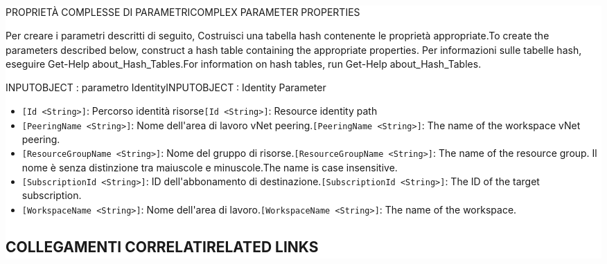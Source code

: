 <span data-ttu-id="52345-139">PROPRIETÀ COMPLESSE DI PARAMETRI</span><span class="sxs-lookup"><span data-stu-id="52345-139">COMPLEX PARAMETER PROPERTIES</span></span>

<span data-ttu-id="52345-140">Per creare i parametri descritti di seguito, Costruisci una tabella hash contenente le proprietà appropriate.</span><span class="sxs-lookup"><span data-stu-id="52345-140">To create the parameters described below, construct a hash table containing the appropriate properties.</span></span> <span data-ttu-id="52345-141">Per informazioni sulle tabelle hash, eseguire Get-Help about_Hash_Tables.</span><span class="sxs-lookup"><span data-stu-id="52345-141">For information on hash tables, run Get-Help about_Hash_Tables.</span></span>


<span data-ttu-id="52345-142">INPUTOBJECT <IDatabricksIdentity> : parametro Identity</span><span class="sxs-lookup"><span data-stu-id="52345-142">INPUTOBJECT <IDatabricksIdentity>: Identity Parameter</span></span>
  - <span data-ttu-id="52345-143">`[Id <String>]`: Percorso identità risorse</span><span class="sxs-lookup"><span data-stu-id="52345-143">`[Id <String>]`: Resource identity path</span></span>
  - <span data-ttu-id="52345-144">`[PeeringName <String>]`: Nome dell'area di lavoro vNet peering.</span><span class="sxs-lookup"><span data-stu-id="52345-144">`[PeeringName <String>]`: The name of the workspace vNet peering.</span></span>
  - <span data-ttu-id="52345-145">`[ResourceGroupName <String>]`: Nome del gruppo di risorse.</span><span class="sxs-lookup"><span data-stu-id="52345-145">`[ResourceGroupName <String>]`: The name of the resource group.</span></span> <span data-ttu-id="52345-146">Il nome è senza distinzione tra maiuscole e minuscole.</span><span class="sxs-lookup"><span data-stu-id="52345-146">The name is case insensitive.</span></span>
  - <span data-ttu-id="52345-147">`[SubscriptionId <String>]`: ID dell'abbonamento di destinazione.</span><span class="sxs-lookup"><span data-stu-id="52345-147">`[SubscriptionId <String>]`: The ID of the target subscription.</span></span>
  - <span data-ttu-id="52345-148">`[WorkspaceName <String>]`: Nome dell'area di lavoro.</span><span class="sxs-lookup"><span data-stu-id="52345-148">`[WorkspaceName <String>]`: The name of the workspace.</span></span>

## <span data-ttu-id="52345-149">COLLEGAMENTI CORRELATI</span><span class="sxs-lookup"><span data-stu-id="52345-149">RELATED LINKS</span></span>

